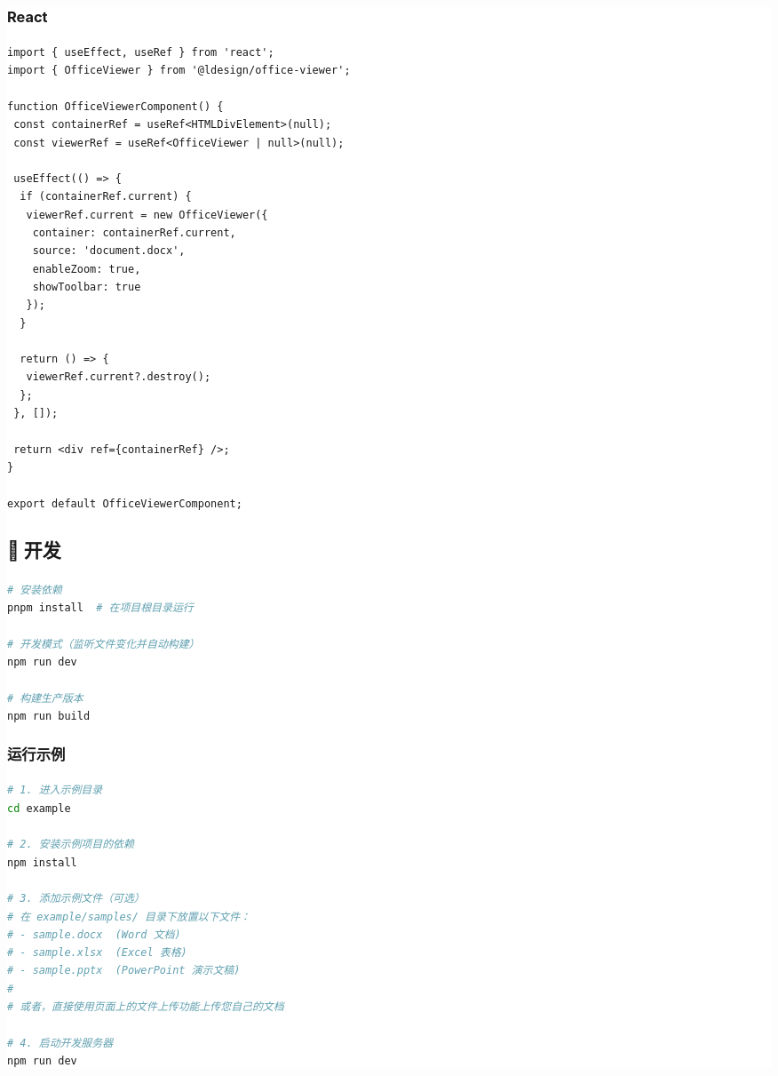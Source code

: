### React

```tsx
import { useEffect, useRef } from 'react';
import { OfficeViewer } from '@ldesign/office-viewer';

function OfficeViewerComponent() {
 const containerRef = useRef<HTMLDivElement>(null);
 const viewerRef = useRef<OfficeViewer | null>(null);

 useEffect(() => {
  if (containerRef.current) {
   viewerRef.current = new OfficeViewer({
    container: containerRef.current,
    source: 'document.docx',
    enableZoom: true,
    showToolbar: true
   });
  }

  return () => {
   viewerRef.current?.destroy();
  };
 }, []);

 return <div ref={containerRef} />;
}

export default OfficeViewerComponent;
```

## 🔧 开发

```bash
# 安装依赖
pnpm install  # 在项目根目录运行

# 开发模式（监听文件变化并自动构建）
npm run dev

# 构建生产版本
npm run build
```

### 运行示例

```bash
# 1. 进入示例目录
cd example

# 2. 安装示例项目的依赖
npm install

# 3. 添加示例文件（可选）
# 在 example/samples/ 目录下放置以下文件：
# - sample.docx  (Word 文档)
# - sample.xlsx  (Excel 表格)
# - sample.pptx  (PowerPoint 演示文稿)
# 
# 或者，直接使用页面上的文件上传功能上传您自己的文档

# 4. 启动开发服务器
npm run dev
```
